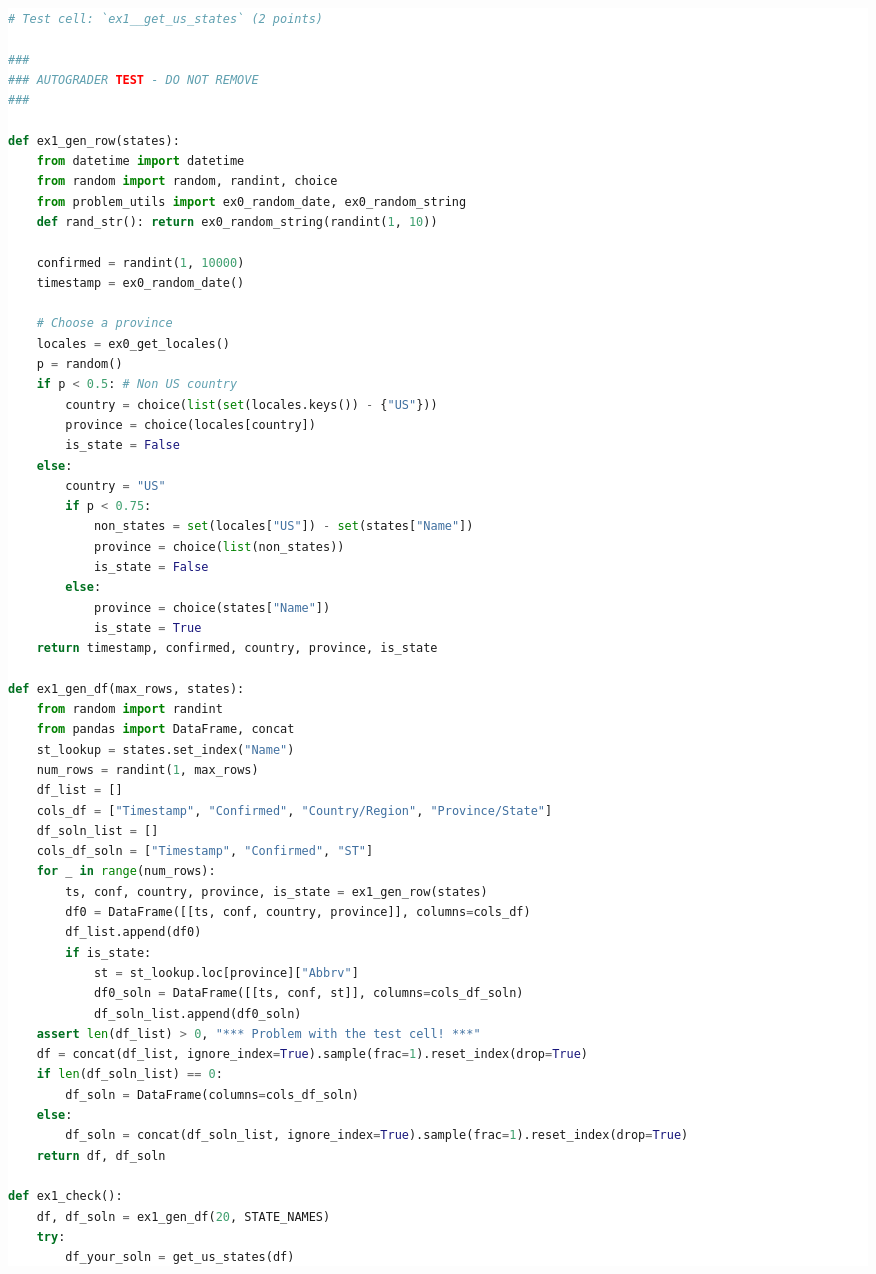 
```python
# Test cell: `ex1__get_us_states` (2 points)

###
### AUTOGRADER TEST - DO NOT REMOVE
###

def ex1_gen_row(states):
    from datetime import datetime
    from random import random, randint, choice
    from problem_utils import ex0_random_date, ex0_random_string
    def rand_str(): return ex0_random_string(randint(1, 10))
    
    confirmed = randint(1, 10000)
    timestamp = ex0_random_date()
    
    # Choose a province
    locales = ex0_get_locales()
    p = random()
    if p < 0.5: # Non US country
        country = choice(list(set(locales.keys()) - {"US"}))
        province = choice(locales[country])
        is_state = False
    else:
        country = "US"
        if p < 0.75:
            non_states = set(locales["US"]) - set(states["Name"])
            province = choice(list(non_states))
            is_state = False
        else:
            province = choice(states["Name"])
            is_state = True
    return timestamp, confirmed, country, province, is_state

def ex1_gen_df(max_rows, states):
    from random import randint
    from pandas import DataFrame, concat
    st_lookup = states.set_index("Name")
    num_rows = randint(1, max_rows)
    df_list = []
    cols_df = ["Timestamp", "Confirmed", "Country/Region", "Province/State"]
    df_soln_list = []
    cols_df_soln = ["Timestamp", "Confirmed", "ST"]
    for _ in range(num_rows):
        ts, conf, country, province, is_state = ex1_gen_row(states)
        df0 = DataFrame([[ts, conf, country, province]], columns=cols_df)
        df_list.append(df0)
        if is_state:
            st = st_lookup.loc[province]["Abbrv"]
            df0_soln = DataFrame([[ts, conf, st]], columns=cols_df_soln)
            df_soln_list.append(df0_soln)
    assert len(df_list) > 0, "*** Problem with the test cell! ***"
    df = concat(df_list, ignore_index=True).sample(frac=1).reset_index(drop=True)
    if len(df_soln_list) == 0:
        df_soln = DataFrame(columns=cols_df_soln)
    else:
        df_soln = concat(df_soln_list, ignore_index=True).sample(frac=1).reset_index(drop=True)
    return df, df_soln

def ex1_check():
    df, df_soln = ex1_gen_df(20, STATE_NAMES)
    try:
        df_your_soln = get_us_states(df)
```